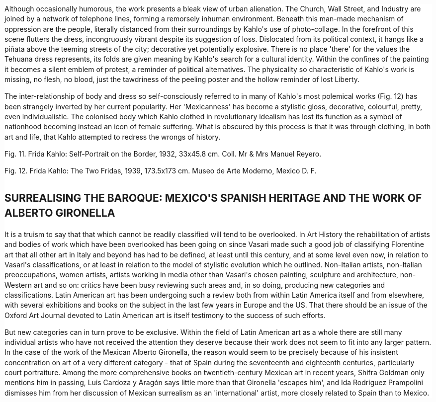 Although occasionally humorous, the work presents a bleak view of urban alienation.
The Church, Wall Street, and Industry are joined by a network of telephone lines, forming a remorsely inhuman environment.
Beneath this man-made mechanism of oppression are the people, literally distanced from their surroundings by Kahlo's use of photo-collage.
In the forefront of this scene flutters the dress, incongruously vibrant despite its suggestion of loss.
Dislocated from its political context, it hangs like a piñata above the teeming streets of the city; decorative yet potentially explosive.
There is no place 'there' for the values the Tehuana dress represents, its folds are given meaning by Kahlo's search for a cultural identity.
Within the confines of the painting it becomes a silent emblem of protest, a reminder of political alternatives.
The physicality so characteristic of Kahlo's work is missing, no flesh, no blood, just the tawdriness of the peeling poster and the hollow reminder of lost Liberty.

The inter-relationship of body and dress so self-consciously referred to in many of Kahlo's most polemical works (Fig. 12) has been strangely inverted by her current popularity.
Her 'Mexicanness' has become a stylistic gloss, decorative, colourful, pretty, even individualistic.
The colonised body which Kahlo clothed in revolutionary idealism has lost its function as a symbol of nationhood becoming instead an icon of female suffering.
What is obscured by this process is that it was through clothing, in both art and life, that Kahlo attempted to redress the wrongs of history.

Fig. 11.
Frida Kahlo: Self-Portrait on the Border, 1932, 33x45.8 cm.
Coll.
Mr & Mrs Manuel Reyero.

Fig. 12.
Frida Kahlo: The Two Fridas, 1939, 173.5x173 cm.
Museo de Arte Moderno, Mexico D. F.

## SURREALISING THE BAROQUE: MEXICO'S SPANISH HERITAGE AND THE WORK OF ALBERTO GIRONELLA

It is a truism to say that that which cannot be readily classified will tend to be overlooked.
In Art History the rehabilitation of artists and bodies of work which have been overlooked has been going on since Vasari made such a good job of classifying Florentine art that all other art in Italy and beyond has had to be defined, at least until this century, and at some level even now, in relation to Vasari's classifications, or at least in relation to the model of stylistic evolution which he outlined.
Non-Italian artists, non-Italian preoccupations, women artists, artists working in media other than Vasari's chosen painting, sculpture and architecture, non-Western art and so on: critics have been busy reviewing such areas and, in so doing, producing new categories and classifications.
Latin American art has been undergoing such a review both from within Latin America itself and from elsewhere, with several exhibitions and books on the subject in the last few years in Europe and the US.
That there should be an issue of the Oxford Art Journal devoted to Latin American art is itself testimony to the success of such efforts.

But new categories can in turn prove to be exclusive.
Within the field of Latin American art as a whole there are still many individual artists who have not received the attention they deserve because their work does not seem to fit into any larger pattern.
In the case of the work of the Mexican Alberto Gironella, the reason would seem to be precisely because of his insistent concentration on art of a very different category - that of Spain during the seventeenth and eighteenth centuries, particularly court portraiture.
Among the more comprehensive books on twentieth-century Mexican art in recent years, Shifra Goldman only mentions him in passing, Luis Cardoza y Aragón says little more than that Gironella 'escapes him', and Ida Rodriguez Prampolini dismisses him from her discussion of Mexican surrealism as an 'international' artist, more closely related to Spain than to Mexico.